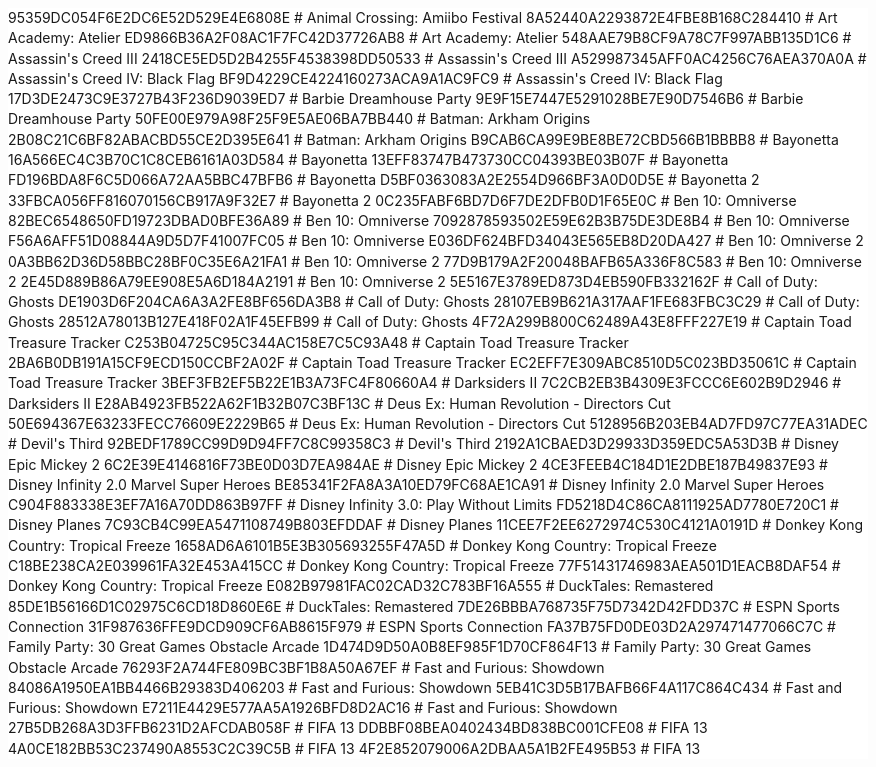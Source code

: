 95359DC054F6E2DC6E52D529E4E6808E # Animal Crossing: Amiibo Festival
8A52440A2293872E4FBE8B168C284410 # Art Academy: Atelier
ED9866B36A2F08AC1F7FC42D37726AB8 # Art Academy: Atelier
548AAE79B8CF9A78C7F997ABB135D1C6 # Assassin's Creed III
2418CE5ED5D2B4255F4538398DD50533 # Assassin's Creed III
A529987345AFF0AC4256C76AEA370A0A # Assassin's Creed IV: Black Flag
BF9D4229CE4224160273ACA9A1AC9FC9 # Assassin's Creed IV: Black Flag
17D3DE2473C9E3727B43F236D9039ED7 # Barbie Dreamhouse Party
9E9F15E7447E5291028BE7E90D7546B6 # Barbie Dreamhouse Party
50FE00E979A98F25F9E5AE06BA7BB440 # Batman: Arkham Origins
2B08C21C6BF82ABACBD55CE2D395E641 # Batman: Arkham Origins
B9CAB6CA99E9BE8BE72CBD566B1BBBB8 # Bayonetta
16A566EC4C3B70C1C8CEB6161A03D584 # Bayonetta
13EFF83747B473730CC04393BE03B07F # Bayonetta
FD196BDA8F6C5D066A72AA5BBC47BFB6 # Bayonetta
D5BF0363083A2E2554D966BF3A0D0D5E # Bayonetta 2
33FBCA056FF816070156CB917A9F32E7 # Bayonetta 2
0C235FABF6BD7D6F7DE2DFB0D1F65E0C # Ben 10: Omniverse
82BEC6548650FD19723DBAD0BFE36A89 # Ben 10: Omniverse
7092878593502E59E62B3B75DE3DE8B4 # Ben 10: Omniverse
F56A6AFF51D08844A9D5D7F41007FC05 # Ben 10: Omniverse
E036DF624BFD34043E565EB8D20DA427 # Ben 10: Omniverse 2
0A3BB62D36D58BBC28BF0C35E6A21FA1 # Ben 10: Omniverse 2
77D9B179A2F20048BAFB65A336F8C583 # Ben 10: Omniverse 2
2E45D889B86A79EE908E5A6D184A2191 # Ben 10: Omniverse 2
5E5167E3789ED873D4EB590FB332162F # Call of Duty: Ghosts
DE1903D6F204CA6A3A2FE8BF656DA3B8 # Call of Duty: Ghosts
28107EB9B621A317AAF1FE683FBC3C29 # Call of Duty: Ghosts
28512A78013B127E418F02A1F45EFB99 # Call of Duty: Ghosts
4F72A299B800C62489A43E8FFF227E19 # Captain Toad Treasure Tracker
C253B04725C95C344AC158E7C5C93A48 # Captain Toad Treasure Tracker
2BA6B0DB191A15CF9ECD150CCBF2A02F # Captain Toad Treasure Tracker
EC2EFF7E309ABC8510D5C023BD35061C # Captain Toad Treasure Tracker
3BEF3FB2EF5B22E1B3A73FC4F80660A4 # Darksiders II
7C2CB2EB3B4309E3FCCC6E602B9D2946 # Darksiders II
E28AB4923FB522A62F1B32B07C3BF13C # Deus Ex: Human Revolution - Directors Cut
50E694367E63233FECC76609E2229B65 # Deus Ex: Human Revolution - Directors Cut
5128956B203EB4AD7FD97C77EA31ADEC # Devil's Third
92BEDF1789CC99D9D94FF7C8C99358C3 # Devil's Third
2192A1CBAED3D29933D359EDC5A53D3B # Disney Epic Mickey 2
6C2E39E4146816F73BE0D03D7EA984AE # Disney Epic Mickey 2
4CE3FEEB4C184D1E2DBE187B49837E93 # Disney Infinity 2.0 Marvel Super Heroes
BE85341F2FA8A3A10ED79FC68AE1CA91 # Disney Infinity 2.0 Marvel Super Heroes
C904F883338E3EF7A16A70DD863B97FF # Disney Infinity 3.0: Play Without Limits
FD5218D4C86CA8111925AD7780E720C1 # Disney Planes
7C93CB4C99EA5471108749B803EFDDAF # Disney Planes
11CEE7F2EE6272974C530C4121A0191D # Donkey Kong Country: Tropical Freeze
1658AD6A6101B5E3B305693255F47A5D # Donkey Kong Country: Tropical Freeze
C18BE238CA2E039961FA32E453A415CC # Donkey Kong Country: Tropical Freeze
77F51431746983AEA501D1EACB8DAF54 # Donkey Kong Country: Tropical Freeze
E082B97981FAC02CAD32C783BF16A555 # DuckTales: Remastered
85DE1B56166D1C02975C6CD18D860E6E # DuckTales: Remastered
7DE26BBBA768735F75D7342D42FDD37C # ESPN Sports Connection
31F987636FFE9DCD909CF6AB8615F979 # ESPN Sports Connection
FA37B75FD0DE03D2A297471477066C7C # Family Party: 30 Great Games Obstacle Arcade
1D474D9D50A0B8EF985F1D70CF864F13 # Family Party: 30 Great Games Obstacle Arcade
76293F2A744FE809BC3BF1B8A50A67EF # Fast and Furious: Showdown
84086A1950EA1BB4466B29383D406203 # Fast and Furious: Showdown
5EB41C3D5B17BAFB66F4A117C864C434 # Fast and Furious: Showdown
E7211E4429E577AA5A1926BFD8D2AC16 # Fast and Furious: Showdown
27B5DB268A3D3FFB6231D2AFCDAB058F # FIFA 13
DDBBF08BEA0402434BD838BC001CFE08 # FIFA 13
4A0CE182BB53C237490A8553C2C39C5B # FIFA 13
4F2E852079006A2DBAA5A1B2FE495B53 # FIFA 13